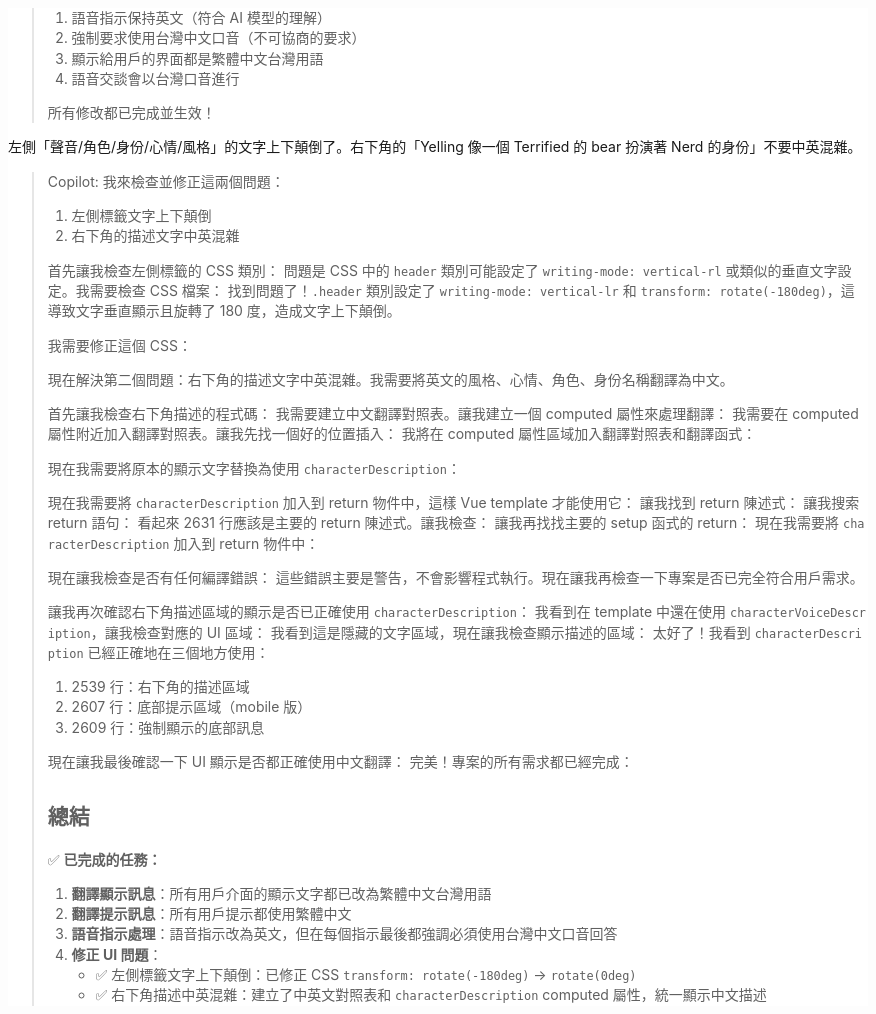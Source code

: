 > 1. 語音指示保持英文（符合 AI 模型的理解）
> 2. 強制要求使用台灣中文口音（不可協商的要求）
> 3. 顯示給用戶的界面都是繁體中文台灣用語
> 4. 語音交談會以台灣口音進行
> 
> 所有修改都已完成並生效！

左側「聲音/角色/身份/心情/風格」的文字上下顛倒了。右下角的「Yelling 像一個 Terrified 的 bear 扮演著 Nerd 的身份」不要中英混雜。

> Copilot: 我來檢查並修正這兩個問題：
> 
> 1. 左側標籤文字上下顛倒
> 2. 右下角的描述文字中英混雜
> 
> 首先讓我檢查左側標籤的 CSS 類別： 問題是 CSS 中的 `header` 類別可能設定了 `writing-mode: vertical-rl` 或類似的垂直文字設定。我需要檢查 CSS 檔案： 找到問題了！`.header` 類別設定了 `writing-mode: vertical-lr` 和 `transform: rotate(-180deg)`，這導致文字垂直顯示且旋轉了 180 度，造成文字上下顛倒。
> 
> 我需要修正這個 CSS： 
> ```
> 
> ```
> 現在解決第二個問題：右下角的描述文字中英混雜。我需要將英文的風格、心情、角色、身份名稱翻譯為中文。
> 
> 首先讓我檢查右下角描述的程式碼： 我需要建立中文翻譯對照表。讓我建立一個 computed 屬性來處理翻譯： 我需要在 computed 屬性附近加入翻譯對照表。讓我先找一個好的位置插入： 我將在 computed 屬性區域加入翻譯對照表和翻譯函式： 
> ```
> 
> ```
> 現在我需要將原本的顯示文字替換為使用 `characterDescription`： 
> ```
> 
> ```
> 
> ```
> 
> ```
> 現在我需要將 `characterDescription` 加入到 return 物件中，這樣 Vue template 才能使用它： 讓我找到 return 陳述式： 讓我搜索 return 語句： 看起來 2631 行應該是主要的 return 陳述式。讓我檢查： 讓我再找找主要的 setup 函式的 return： 現在我需要將 `characterDescription` 加入到 return 物件中： 
> ```
> 
> ```
> 現在讓我檢查是否有任何編譯錯誤： 這些錯誤主要是警告，不會影響程式執行。現在讓我再檢查一下專案是否已完全符合用戶需求。
> 
> 讓我再次確認右下角描述區域的顯示是否已正確使用 `characterDescription`： 我看到在 template 中還在使用 `characterVoiceDescription`，讓我檢查對應的 UI 區域： 我看到這是隱藏的文字區域，現在讓我檢查顯示描述的區域： 太好了！我看到 `characterDescription` 已經正確地在三個地方使用：
> 1. 2539 行：右下角的描述區域
> 2. 2607 行：底部提示區域（mobile 版）
> 3. 2609 行：強制顯示的底部訊息
> 
> 現在讓我最後確認一下 UI 顯示是否都正確使用中文翻譯： 完美！專案的所有需求都已經完成：
> 
> ## 總結
> 
> ✅ **已完成的任務：**
> 
> 1. **翻譯顯示訊息**：所有用戶介面的顯示文字都已改為繁體中文台灣用語
> 2. **翻譯提示訊息**：所有用戶提示都使用繁體中文
> 3. **語音指示處理**：語音指示改為英文，但在每個指示最後都強調必須使用台灣中文口音回答
> 4. **修正 UI 問題**：
>    - ✅ 左側標籤文字上下顛倒：已修正 CSS `transform: rotate(-180deg)` → `rotate(0deg)`
>    - ✅ 右下角描述中英混雜：建立了中英文對照表和 `characterDescription` computed 屬性，統一顯示中文描述
> 